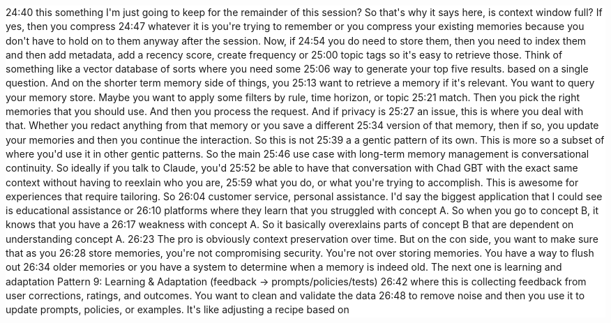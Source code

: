 24:40
this something I'm just going to keep for the remainder of this session? So that's why it says here, is context window full? If yes, then you compress
24:47
whatever it is you're trying to remember or you compress your existing memories because you don't have to hold on to them anyway after the session. Now, if
24:54
you do need to store them, then you need to index them and then add metadata, add a recency score, create frequency or
25:00
topic tags so it's easy to retrieve those. Think of something like a vector database of sorts where you need some
25:06
way to generate your top five results. based on a single question. And on the shorter term memory side of things, you
25:13
want to retrieve a memory if it's relevant. You want to query your memory store. Maybe you want to apply some filters by rule, time horizon, or topic
25:21
match. Then you pick the right memories that you should use. And then you process the request. And if privacy is
25:27
an issue, this is where you deal with that. Whether you redact anything from that memory or you save a different
25:34
version of that memory, then if so, you update your memories and then you continue the interaction. So this is not
25:39
a a gentic pattern of its own. This is more so a subset of where you'd use it in other gentic patterns. So the main
25:46
use case with long-term memory management is conversational continuity. So ideally if you talk to Claude, you'd
25:52
be able to have that conversation with Chad GBT with the exact same context without having to reexlain who you are,
25:59
what you do, or what you're trying to accomplish. This is awesome for experiences that require tailoring. So
26:04
customer service, personal assistance. I'd say the biggest application that I could see is educational assistance or
26:10
platforms where they learn that you struggled with concept A. So when you go to concept B, it knows that you have a
26:17
weakness with concept A. So it basically overexlains parts of concept B that are dependent on understanding concept A.
26:23
The pro is obviously context preservation over time. But on the con side, you want to make sure that as you
26:28
store memories, you're not compromising security. You're not over storing memories. You have a way to flush out
26:34
older memories or you have a system to determine when a memory is indeed old. The next one is learning and adaptation
Pattern 9: Learning & Adaptation (feedback → prompts/policies/tests)
26:42
where this is collecting feedback from user corrections, ratings, and outcomes. You want to clean and validate the data
26:48
to remove noise and then you use it to update prompts, policies, or examples. It's like adjusting a recipe based on